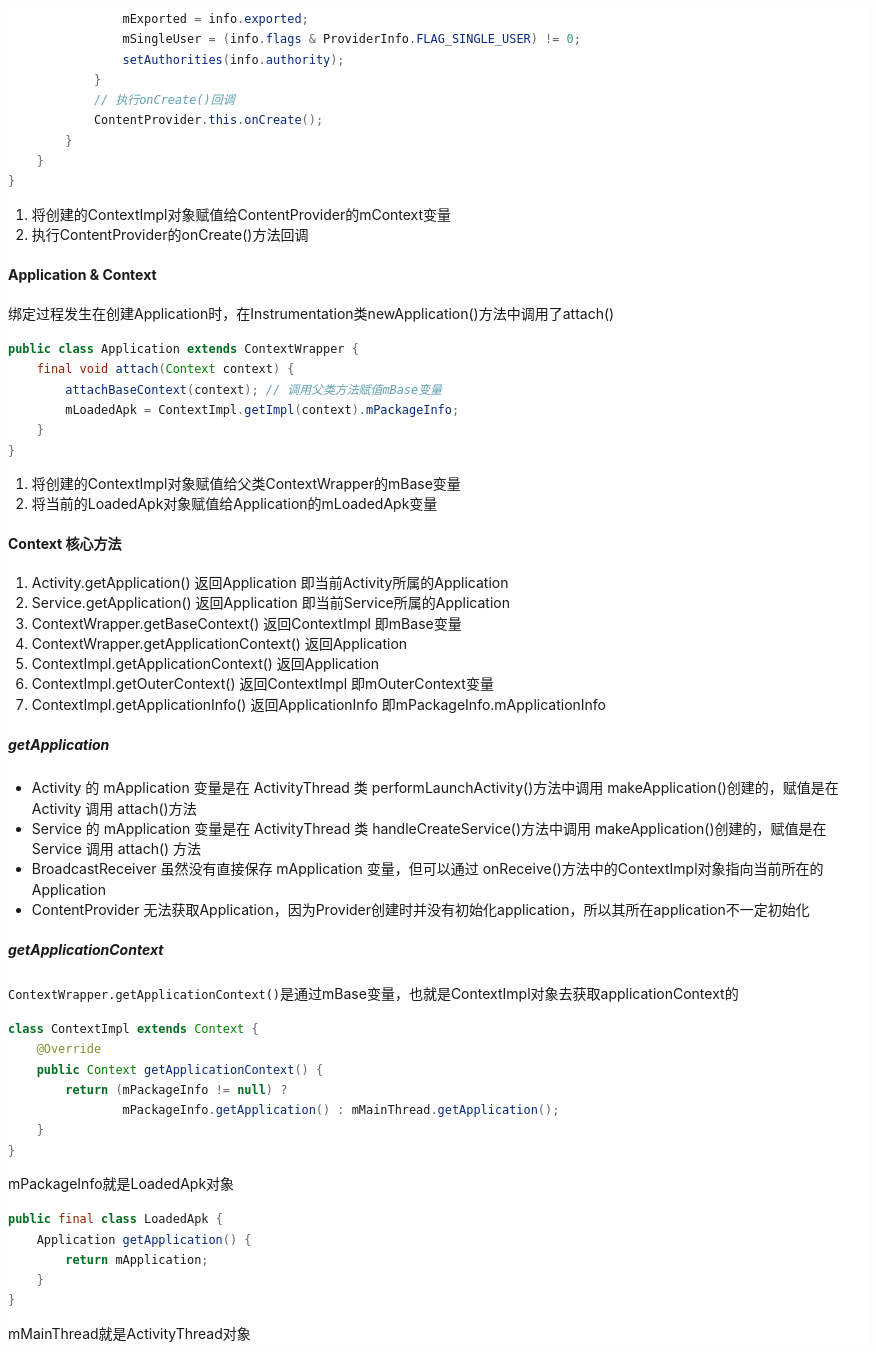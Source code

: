 ```java
                mExported = info.exported;
                mSingleUser = (info.flags & ProviderInfo.FLAG_SINGLE_USER) != 0;
                setAuthorities(info.authority);
            }
            // 执行onCreate()回调
            ContentProvider.this.onCreate();
        }
    }
}
```
1. 将创建的ContextImpl对象赋值给ContentProvider的mContext变量
2. 执行ContentProvider的onCreate()方法回调

#### Application & Context
绑定过程发生在创建Application时，在Instrumentation类newApplication()方法中调用了attach()
```java
public class Application extends ContextWrapper {
    final void attach(Context context) {
        attachBaseContext(context); // 调用父类方法赋值mBase变量
        mLoadedApk = ContextImpl.getImpl(context).mPackageInfo;
    }
}
```
1. 将创建的ContextImpl对象赋值给父类ContextWrapper的mBase变量
2. 将当前的LoadedApk对象赋值给Application的mLoadedApk变量

#### Context 核心方法

1. Activity.getApplication() 返回Application 即当前Activity所属的Application
2. Service.getApplication() 返回Application 即当前Service所属的Application
3. ContextWrapper.getBaseContext() 返回ContextImpl 即mBase变量
4. ContextWrapper.getApplicationContext() 返回Application
5. ContextImpl.getApplicationContext() 返回Application
6. ContextImpl.getOuterContext() 返回ContextImpl 即mOuterContext变量
7. ContextImpl.getApplicationInfo() 返回ApplicationInfo 即mPackageInfo.mApplicationInfo

##### getApplication
- Activity 的 mApplication 变量是在 ActivityThread 类 performLaunchActivity()方法中调用 makeApplication()创建的，赋值是在 Activity 调用 attach()方法
- Service 的 mApplication 变量是在 ActivityThread 类 handleCreateService()方法中调用 makeApplication()创建的，赋值是在 Service 调用 attach() 方法
- BroadcastReceiver 虽然没有直接保存 mApplication 变量，但可以通过 onReceive()方法中的ContextImpl对象指向当前所在的Application
- ContentProvider 无法获取Application，因为Provider创建时并没有初始化application，所以其所在application不一定初始化

##### getApplicationContext
`ContextWrapper.getApplicationContext()`是通过mBase变量，也就是ContextImpl对象去获取applicationContext的
```java
class ContextImpl extends Context {
    @Override
    public Context getApplicationContext() {
        return (mPackageInfo != null) ?
                mPackageInfo.getApplication() : mMainThread.getApplication();
    }
}
```
mPackageInfo就是LoadedApk对象
```java
public final class LoadedApk {
    Application getApplication() {
        return mApplication;
    }
}
```
mMainThread就是ActivityThread对象
```java
```